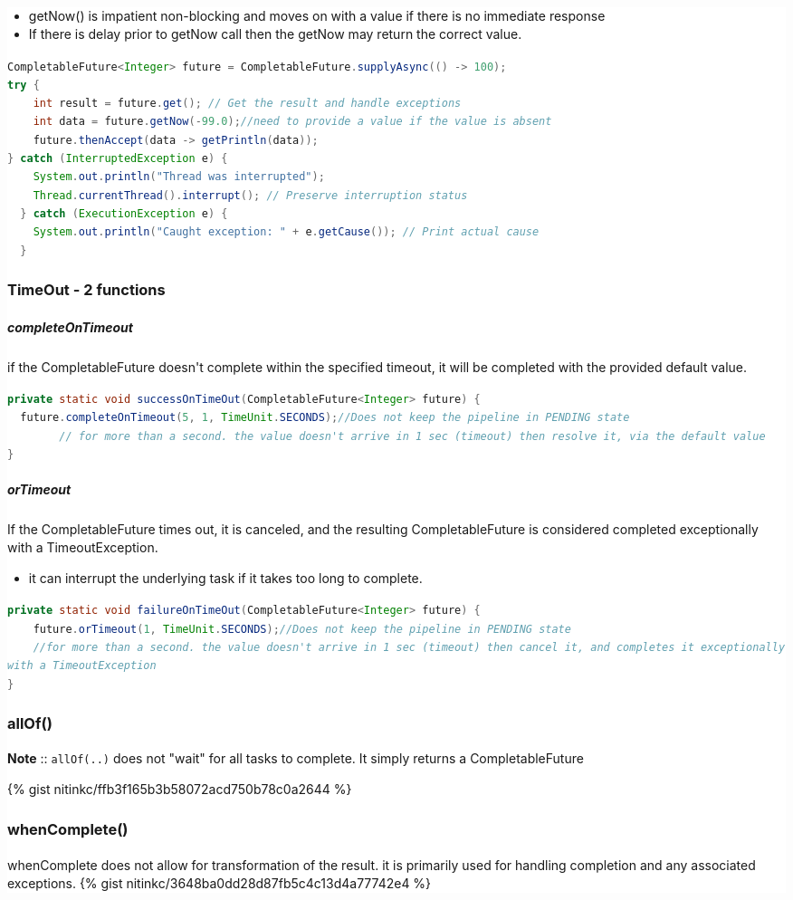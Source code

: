 - getNow() is impatient non-blocking and moves on with a value if there is no immediate response
- If there is delay prior to getNow call then the getNow may return the correct value.

```java
CompletableFuture<Integer> future = CompletableFuture.supplyAsync(() -> 100);
try {
    int result = future.get(); // Get the result and handle exceptions
    int data = future.getNow(-99.0);//need to provide a value if the value is absent
    future.thenAccept(data -> getPrintln(data));
} catch (InterruptedException e) {
    System.out.println("Thread was interrupted");
    Thread.currentThread().interrupt(); // Preserve interruption status
  } catch (ExecutionException e) {
    System.out.println("Caught exception: " + e.getCause()); // Print actual cause
  }
```

### TimeOut - 2 functions

##### completeOnTimeout
if the CompletableFuture doesn't complete within the specified timeout, it will be completed with the provided default 
value.

```java
private static void successOnTimeOut(CompletableFuture<Integer> future) {
  future.completeOnTimeout(5, 1, TimeUnit.SECONDS);//Does not keep the pipeline in PENDING state
        // for more than a second. the value doesn't arrive in 1 sec (timeout) then resolve it, via the default value
}
```
##### orTimeout
If the CompletableFuture times out, it is canceled, and the resulting CompletableFuture is considered completed 
exceptionally with a TimeoutException.

* it can interrupt the underlying task if it takes too long to complete. 

```java
private static void failureOnTimeOut(CompletableFuture<Integer> future) {
    future.orTimeout(1, TimeUnit.SECONDS);//Does not keep the pipeline in PENDING state
    //for more than a second. the value doesn't arrive in 1 sec (timeout) then cancel it, and completes it exceptionally with a TimeoutException
}
```

### allOf() 
**Note** :: `allOf(..)` does not "wait" for all tasks to complete. It simply returns a CompletableFuture

{% gist nitinkc/ffb3f165b3b58072acd750b78c0a2644 %}

### whenComplete()
whenComplete does not allow for transformation of the result.
it is primarily used for handling completion and any associated exceptions.
{% gist nitinkc/3648ba0dd28d87fb5c4c13d4a77742e4 %}
